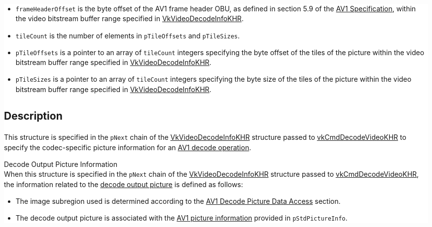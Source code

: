 - `frameHeaderOffset` is the byte offset of the AV1 frame header OBU, as
  defined in section 5.9 of the <a
  href="https://registry.khronos.org/vulkan/specs/1.3-extensions/html/vkspec.html#aomedia-av1"
  target="_blank" rel="noopener">AV1 Specification</a>, within the video
  bitstream buffer range specified in
  [VkVideoDecodeInfoKHR](https://registry.khronos.org/vulkan/specs/1.3-extensions/man/html/VkVideoDecodeInfoKHR.html).

- `tileCount` is the number of elements in `pTileOffsets` and
  `pTileSizes`.

- `pTileOffsets` is a pointer to an array of `tileCount` integers
  specifying the byte offset of the tiles of the picture within the
  video bitstream buffer range specified in
  [VkVideoDecodeInfoKHR](https://registry.khronos.org/vulkan/specs/1.3-extensions/man/html/VkVideoDecodeInfoKHR.html).

- `pTileSizes` is a pointer to an array of `tileCount` integers
  specifying the byte size of the tiles of the picture within the video
  bitstream buffer range specified in
  [VkVideoDecodeInfoKHR](https://registry.khronos.org/vulkan/specs/1.3-extensions/man/html/VkVideoDecodeInfoKHR.html).

## <a href="#_description" class="anchor"></a>Description

This structure is specified in the `pNext` chain of the
[VkVideoDecodeInfoKHR](https://registry.khronos.org/vulkan/specs/1.3-extensions/man/html/VkVideoDecodeInfoKHR.html) structure passed to
[vkCmdDecodeVideoKHR](https://registry.khronos.org/vulkan/specs/1.3-extensions/man/html/vkCmdDecodeVideoKHR.html) to specify the
codec-specific picture information for an <a
href="https://registry.khronos.org/vulkan/specs/1.3-extensions/html/vkspec.html#decode-av1"
target="_blank" rel="noopener">AV1 decode operation</a>.

Decode Output Picture Information  
When this structure is specified in the `pNext` chain of the
[VkVideoDecodeInfoKHR](https://registry.khronos.org/vulkan/specs/1.3-extensions/man/html/VkVideoDecodeInfoKHR.html) structure passed to
[vkCmdDecodeVideoKHR](https://registry.khronos.org/vulkan/specs/1.3-extensions/man/html/vkCmdDecodeVideoKHR.html), the information related
to the <a
href="https://registry.khronos.org/vulkan/specs/1.3-extensions/html/vkspec.html#decode-output-picture-info"
target="_blank" rel="noopener">decode output picture</a> is defined as
follows:

- The image subregion used is determined according to the <a
  href="https://registry.khronos.org/vulkan/specs/1.3-extensions/html/vkspec.html#decode-av1-picture-data-access"
  target="_blank" rel="noopener">AV1 Decode Picture Data Access</a>
  section.

- The decode output picture is associated with the <a
  href="https://registry.khronos.org/vulkan/specs/1.3-extensions/html/vkspec.html#decode-av1-picture-info"
  target="_blank" rel="noopener">AV1 picture information</a> provided in
  `pStdPictureInfo`.
